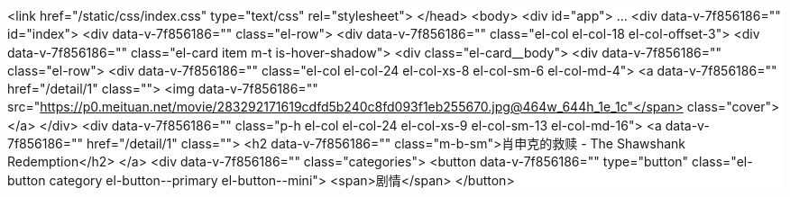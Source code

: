   <span class="hljs-tag">&lt;<span class="hljs-name">link</span> <span class="hljs-attr">href</span>=<span class="hljs-string">"/static/css/index.css"</span> <span class="hljs-attr">type</span>=<span class="hljs-string">"text/css"</span> <span class="hljs-attr">rel</span>=<span class="hljs-string">"stylesheet"</span>&gt;</span>
<span class="hljs-tag">&lt;/<span class="hljs-name">head</span>&gt;</span>
<span class="hljs-tag">&lt;<span class="hljs-name">body</span>&gt;</span>
<span class="hljs-tag">&lt;<span class="hljs-name">div</span> <span class="hljs-attr">id</span>=<span class="hljs-string">"app"</span>&gt;</span>
...
<span class="hljs-tag">&lt;<span class="hljs-name">div</span> <span class="hljs-attr">data-v-7f856186</span>=<span class="hljs-string">""</span> <span class="hljs-attr">id</span>=<span class="hljs-string">"index"</span>&gt;</span>
  <span class="hljs-tag">&lt;<span class="hljs-name">div</span> <span class="hljs-attr">data-v-7f856186</span>=<span class="hljs-string">""</span> <span class="hljs-attr">class</span>=<span class="hljs-string">"el-row"</span>&gt;</span>
    <span class="hljs-tag">&lt;<span class="hljs-name">div</span> <span class="hljs-attr">data-v-7f856186</span>=<span class="hljs-string">""</span> <span class="hljs-attr">class</span>=<span class="hljs-string">"el-col el-col-18 el-col-offset-3"</span>&gt;</span>
      <span class="hljs-tag">&lt;<span class="hljs-name">div</span> <span class="hljs-attr">data-v-7f856186</span>=<span class="hljs-string">""</span> <span class="hljs-attr">class</span>=<span class="hljs-string">"el-card item m-t is-hover-shadow"</span>&gt;</span>
        <span class="hljs-tag">&lt;<span class="hljs-name">div</span> <span class="hljs-attr">class</span>=<span class="hljs-string">"el-card__body"</span>&gt;</span>
          <span class="hljs-tag">&lt;<span class="hljs-name">div</span> <span class="hljs-attr">data-v-7f856186</span>=<span class="hljs-string">""</span> <span class="hljs-attr">class</span>=<span class="hljs-string">"el-row"</span>&gt;</span>
            <span class="hljs-tag">&lt;<span class="hljs-name">div</span> <span class="hljs-attr">data-v-7f856186</span>=<span class="hljs-string">""</span> <span class="hljs-attr">class</span>=<span class="hljs-string">"el-col el-col-24 el-col-xs-8 el-col-sm-6 el-col-md-4"</span>&gt;</span>
              <span class="hljs-tag">&lt;<span class="hljs-name">a</span> <span class="hljs-attr">data-v-7f856186</span>=<span class="hljs-string">""</span>
                 <span class="hljs-attr">href</span>=<span class="hljs-string">"/detail/1"</span>
                 <span class="hljs-attr">class</span>=<span class="hljs-string">""</span>&gt;</span>
                <span class="hljs-tag">&lt;<span class="hljs-name">img</span>
                    <span class="hljs-attr">data-v-7f856186</span>=<span class="hljs-string">""</span> <span class="hljs-attr">src</span>=<span class="hljs-string">"https://p0.meituan.net/movie/283292171619cdfd5b240c8fd093f1eb255670.jpg@464w_644h_1e_1c"</span>
                    <span class="hljs-attr">class</span>=<span class="hljs-string">"cover"</span>&gt;</span>
              <span class="hljs-tag">&lt;/<span class="hljs-name">a</span>&gt;</span>
            <span class="hljs-tag">&lt;/<span class="hljs-name">div</span>&gt;</span>
            <span class="hljs-tag">&lt;<span class="hljs-name">div</span> <span class="hljs-attr">data-v-7f856186</span>=<span class="hljs-string">""</span> <span class="hljs-attr">class</span>=<span class="hljs-string">"p-h el-col el-col-24 el-col-xs-9 el-col-sm-13 el-col-md-16"</span>&gt;</span>
              <span class="hljs-tag">&lt;<span class="hljs-name">a</span> <span class="hljs-attr">data-v-7f856186</span>=<span class="hljs-string">""</span> <span class="hljs-attr">href</span>=<span class="hljs-string">"/detail/1"</span> <span class="hljs-attr">class</span>=<span class="hljs-string">""</span>&gt;</span>
                <span class="hljs-tag">&lt;<span class="hljs-name">h2</span> <span class="hljs-attr">data-v-7f856186</span>=<span class="hljs-string">""</span> <span class="hljs-attr">class</span>=<span class="hljs-string">"m-b-sm"</span>&gt;</span>肖申克的救赎 - The Shawshank Redemption<span class="hljs-tag">&lt;/<span class="hljs-name">h2</span>&gt;</span>
              <span class="hljs-tag">&lt;/<span class="hljs-name">a</span>&gt;</span>
              <span class="hljs-tag">&lt;<span class="hljs-name">div</span> <span class="hljs-attr">data-v-7f856186</span>=<span class="hljs-string">""</span> <span class="hljs-attr">class</span>=<span class="hljs-string">"categories"</span>&gt;</span>
                <span class="hljs-tag">&lt;<span class="hljs-name">button</span> <span class="hljs-attr">data-v-7f856186</span>=<span class="hljs-string">""</span> <span class="hljs-attr">type</span>=<span class="hljs-string">"button"</span>
                        <span class="hljs-attr">class</span>=<span class="hljs-string">"el-button category el-button--primary el-button--mini"</span>&gt;</span>
                  <span class="hljs-tag">&lt;<span class="hljs-name">span</span>&gt;</span>剧情<span class="hljs-tag">&lt;/<span class="hljs-name">span</span>&gt;</span>
                <span class="hljs-tag">&lt;/<span class="hljs-name">button</span>&gt;</span>